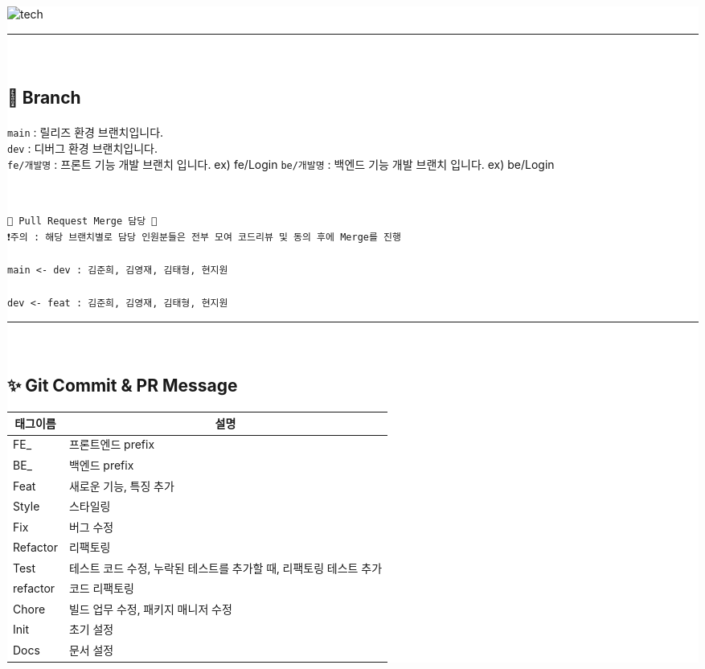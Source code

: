 ![tech](https://github.com/BangBang-e/KnockKnock/assets/107192580/9b79022c-af83-46b0-bd01-6dba27a280bd)

---

<br/>

## 🌲 Branch

`main` : 릴리즈 환경 브랜치입니다.  
`dev` :  디버그 환경 브랜치입니다.  
`fe/개발명` : 프론트 기능 개발 브랜치 입니다. ex) fe/Login
`be/개발명` : 백엔드 기능 개발 브랜치 입니다. ex) be/Login

<br/>

```text
📌 Pull Request Merge 담당 📌
❗️주의 : 해당 브랜치별로 담당 인원분들은 전부 모여 코드리뷰 및 동의 후에 Merge를 진행

main <- dev : 김준희, 김영재, 김태형, 현지원

dev <- feat : 김준희, 김영재, 김태형, 현지원
```

---

<br/>

## ✨ Git Commit & PR Message

| 태그이름 | 설명                                                  |
| -------- | ----------------------------------------------------- |
| FE_     | 프론트엔드 prefix                                      |
| BE_     | 백엔드 prefix                                     |
| Feat     | 새로운 기능, 특징 추가                                      |
| Style     | 스타일링                                      |
| Fix      |  버그 수정                                             |
| Refactor   | 리팩토링                                 |
| Test    | 테스트 코드 수정, 누락된 테스트를 추가할 때, 리팩토링 테스트 추가 |
| refactor | 코드 리팩토링                                         |
| Chore     | 빌드 업무 수정, 패키지 매니저 수정                                 |
| Init     | 초기 설정               |
| Docs     | 문서 설정               |
